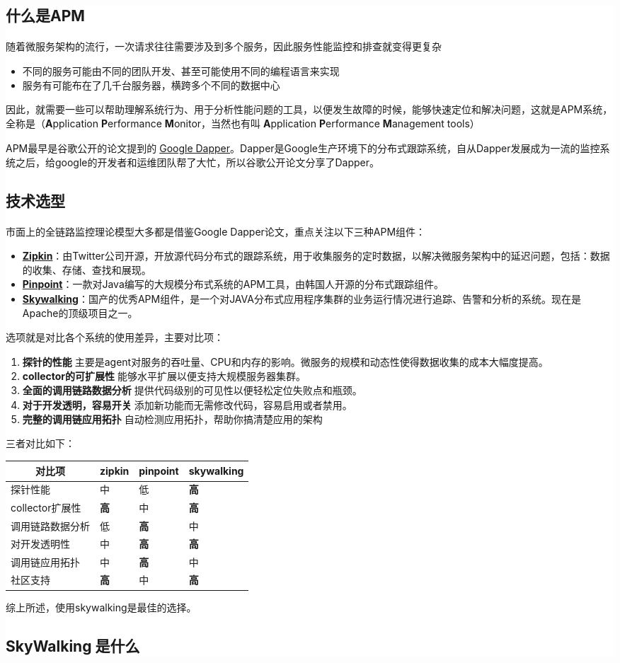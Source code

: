 ## 什么是APM

随着微服务架构的流行，一次请求往往需要涉及到多个服务，因此服务性能监控和排查就变得更复杂

- 不同的服务可能由不同的团队开发、甚至可能使用不同的编程语言来实现
- 服务有可能布在了几千台服务器，横跨多个不同的数据中心

因此，就需要一些可以帮助理解系统行为、用于分析性能问题的工具，以便发生故障的时候，能够快速定位和解决问题，这就是APM系统，全称是（**A**pplication **P**erformance **M**onitor，当然也有叫 **A**pplication **P**erformance **M**anagement tools）

APM最早是谷歌公开的论文提到的 [Google Dapper](http://bigbully.github.io/Dapper-translation)。Dapper是Google生产环境下的分布式跟踪系统，自从Dapper发展成为一流的监控系统之后，给google的开发者和运维团队帮了大忙，所以谷歌公开论文分享了Dapper。

## 技术选型

市面上的全链路监控理论模型大多都是借鉴Google Dapper论文，重点关注以下三种APM组件：

- [**Zipkin**](https://link.juejin.im/?target=http%3A%2F%2Fzipkin.io%2F)：由Twitter公司开源，开放源代码分布式的跟踪系统，用于收集服务的定时数据，以解决微服务架构中的延迟问题，包括：数据的收集、存储、查找和展现。
- [**Pinpoint**](https://pinpoint.com/)：一款对Java编写的大规模分布式系统的APM工具，由韩国人开源的分布式跟踪组件。
- [**Skywalking**](https://skywalking.apache.org/zh/)：国产的优秀APM组件，是一个对JAVA分布式应用程序集群的业务运行情况进行追踪、告警和分析的系统。现在是Apache的顶级项目之一。

选项就是对比各个系统的使用差异，主要对比项：

1.  **探针的性能**
   主要是agent对服务的吞吐量、CPU和内存的影响。微服务的规模和动态性使得数据收集的成本大幅度提高。 
2.  **collector的可扩展性**
   能够水平扩展以便支持大规模服务器集群。 
3.  **全面的调用链路数据分析**
   提供代码级别的可见性以便轻松定位失败点和瓶颈。 
4.  **对于开发透明，容易开关**
   添加新功能而无需修改代码，容易启用或者禁用。 
5.  **完整的调用链应用拓扑**
   自动检测应用拓扑，帮助你搞清楚应用的架构 

三者对比如下：

| 对比项           | zipkin | pinpoint | skywalking |
| ---------------- | ------ | -------- | ---------- |
| 探针性能         | 中     | 低       | **高**     |
| collector扩展性  | **高** | 中       | **高**     |
| 调用链路数据分析 | 低     | **高**   | 中         |
| 对开发透明性     | 中     | **高**   | **高**     |
| 调用链应用拓扑   | 中     | **高**   | 中         |
| 社区支持         | **高** | 中       | **高**     |

综上所述，使用skywalking是最佳的选择。

## SkyWalking 是什么
